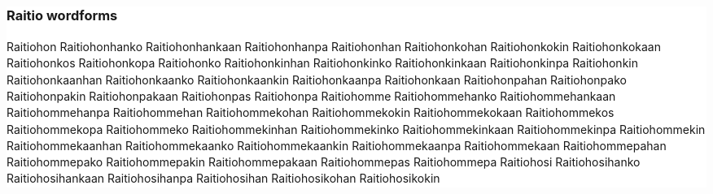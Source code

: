 
### Raitio wordforms

Raitiohon
Raitiohonhanko
Raitiohonhankaan
Raitiohonhanpa
Raitiohonhan
Raitiohonkohan
Raitiohonkokin
Raitiohonkokaan
Raitiohonkos
Raitiohonkopa
Raitiohonko
Raitiohonkinhan
Raitiohonkinko
Raitiohonkinkaan
Raitiohonkinpa
Raitiohonkin
Raitiohonkaanhan
Raitiohonkaanko
Raitiohonkaankin
Raitiohonkaanpa
Raitiohonkaan
Raitiohonpahan
Raitiohonpako
Raitiohonpakin
Raitiohonpakaan
Raitiohonpas
Raitiohonpa
Raitiohomme
Raitiohommehanko
Raitiohommehankaan
Raitiohommehanpa
Raitiohommehan
Raitiohommekohan
Raitiohommekokin
Raitiohommekokaan
Raitiohommekos
Raitiohommekopa
Raitiohommeko
Raitiohommekinhan
Raitiohommekinko
Raitiohommekinkaan
Raitiohommekinpa
Raitiohommekin
Raitiohommekaanhan
Raitiohommekaanko
Raitiohommekaankin
Raitiohommekaanpa
Raitiohommekaan
Raitiohommepahan
Raitiohommepako
Raitiohommepakin
Raitiohommepakaan
Raitiohommepas
Raitiohommepa
Raitiohosi
Raitiohosihanko
Raitiohosihankaan
Raitiohosihanpa
Raitiohosihan
Raitiohosikohan
Raitiohosikokin